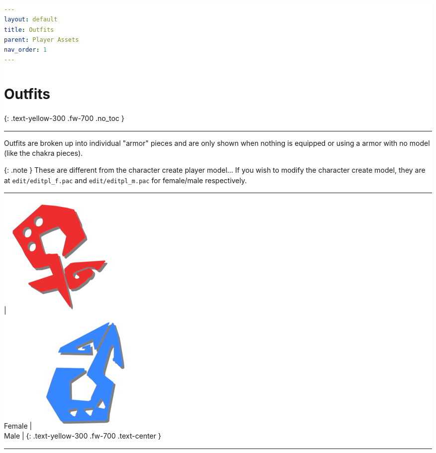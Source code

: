 ```yaml
---
layout: default
title: Outfits
parent: Player Assets
nav_order: 1
---
```


# Outfits
{: .text-yellow-300 .fw-700 .no_toc }

---

Outfits are broken up into individual "armor" pieces and are only shown when nothing is equipped or using a armor with no model (like the chakra pieces).

{: .note }
These are different from the character create player model... If you wish to modify the character create model, they are at `edit/editpl_f.pac` and `edit/editpl_m.pac` for female/male respectively.

---

| [![Female](../../assets/images/female_icon_b.png)](#female)<br>Female | [![Female](../../assets/images/male_icon_b.png)](#male)<br>Male | 
{: .text-yellow-300 .fw-700 .text-center }

---
